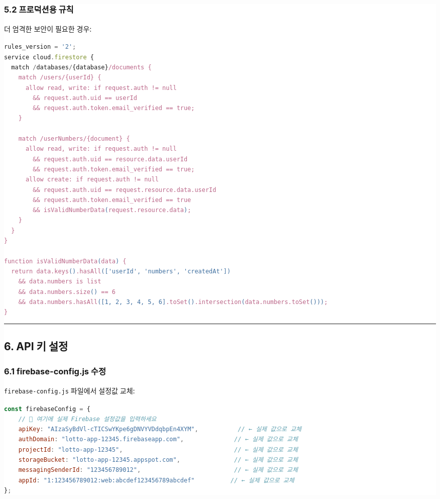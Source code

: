 
### 5.2 프로덕션용 규칙
더 엄격한 보안이 필요한 경우:

```javascript
rules_version = '2';
service cloud.firestore {
  match /databases/{database}/documents {
    match /users/{userId} {
      allow read, write: if request.auth != null 
        && request.auth.uid == userId
        && request.auth.token.email_verified == true;
    }
    
    match /userNumbers/{document} {
      allow read, write: if request.auth != null 
        && request.auth.uid == resource.data.userId
        && request.auth.token.email_verified == true;
      allow create: if request.auth != null 
        && request.auth.uid == request.resource.data.userId
        && request.auth.token.email_verified == true
        && isValidNumberData(request.resource.data);
    }
  }
}

function isValidNumberData(data) {
  return data.keys().hasAll(['userId', 'numbers', 'createdAt'])
    && data.numbers is list
    && data.numbers.size() == 6
    && data.numbers.hasAll([1, 2, 3, 4, 5, 6].toSet().intersection(data.numbers.toSet()));
}
```

---

## 6. API 키 설정

### 6.1 firebase-config.js 수정
`firebase-config.js` 파일에서 설정값 교체:

```javascript
const firebaseConfig = {
    // 🔄 여기에 실제 Firebase 설정값을 입력하세요
    apiKey: "AIzaSyBdVl-cTICSwYKpe6gDNVYVDdqbpEn4XYM",           // ← 실제 값으로 교체
    authDomain: "lotto-app-12345.firebaseapp.com",              // ← 실제 값으로 교체
    projectId: "lotto-app-12345",                               // ← 실제 값으로 교체
    storageBucket: "lotto-app-12345.appspot.com",               // ← 실제 값으로 교체
    messagingSenderId: "123456789012",                          // ← 실제 값으로 교체
    appId: "1:123456789012:web:abcdef123456789abcdef"          // ← 실제 값으로 교체
};
```
